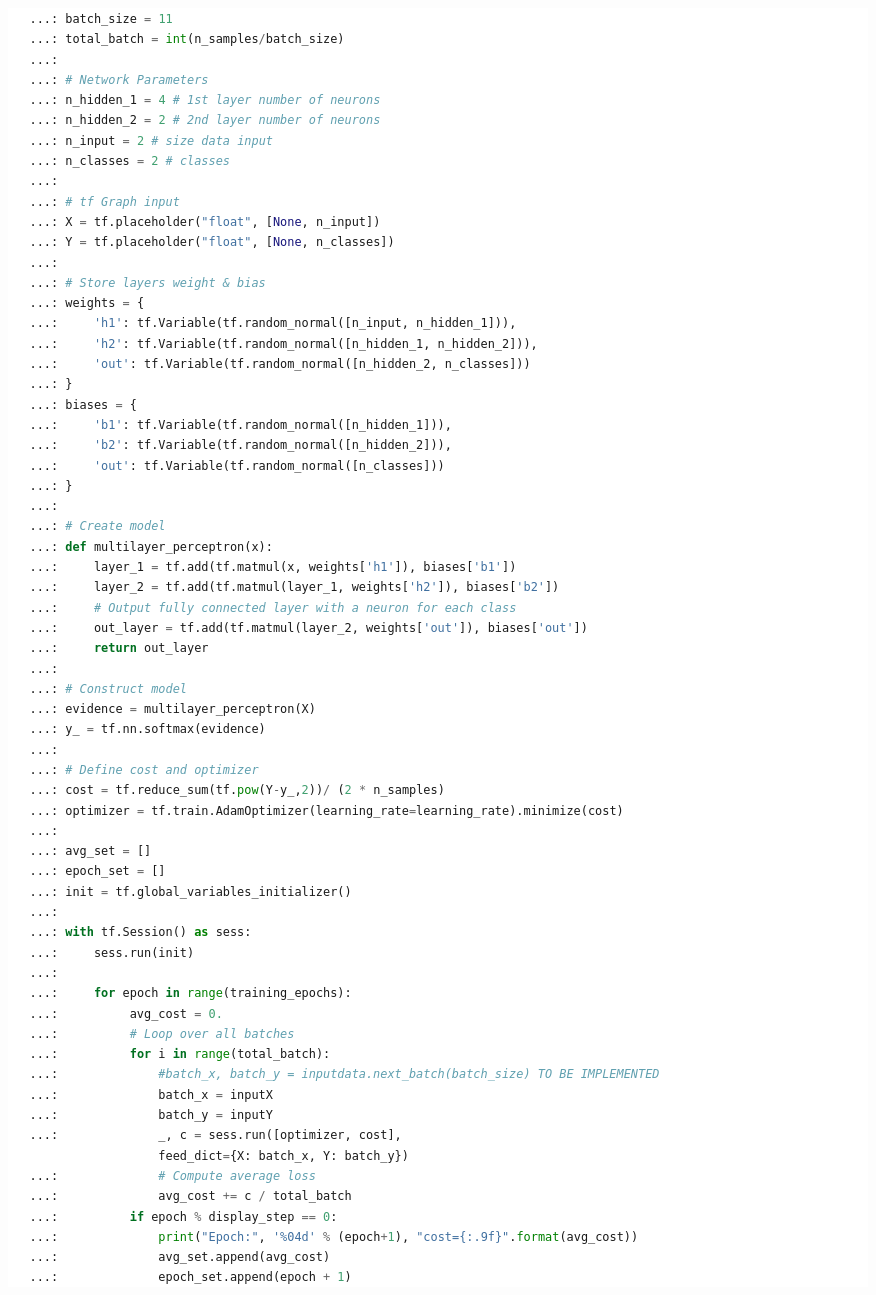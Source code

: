 ```py
   ...: batch_size = 11
   ...: total_batch = int(n_samples/batch_size)
   ...:
   ...: # Network Parameters
   ...: n_hidden_1 = 4 # 1st layer number of neurons
   ...: n_hidden_2 = 2 # 2nd layer number of neurons
   ...: n_input = 2 # size data input
   ...: n_classes = 2 # classes
   ...:
   ...: # tf Graph input
   ...: X = tf.placeholder("float", [None, n_input])
   ...: Y = tf.placeholder("float", [None, n_classes])
   ...:
   ...: # Store layers weight & bias
   ...: weights = {
   ...:     'h1': tf.Variable(tf.random_normal([n_input, n_hidden_1])),
   ...:     'h2': tf.Variable(tf.random_normal([n_hidden_1, n_hidden_2])),
   ...:     'out': tf.Variable(tf.random_normal([n_hidden_2, n_classes]))
   ...: }
   ...: biases = {
   ...:     'b1': tf.Variable(tf.random_normal([n_hidden_1])),
   ...:     'b2': tf.Variable(tf.random_normal([n_hidden_2])),
   ...:     'out': tf.Variable(tf.random_normal([n_classes]))
   ...: }
   ...:
   ...: # Create model
   ...: def multilayer_perceptron(x):
   ...:     layer_1 = tf.add(tf.matmul(x, weights['h1']), biases['b1'])
   ...:     layer_2 = tf.add(tf.matmul(layer_1, weights['h2']), biases['b2'])
   ...:     # Output fully connected layer with a neuron for each class
   ...:     out_layer = tf.add(tf.matmul(layer_2, weights['out']), biases['out'])
   ...:     return out_layer
   ...:
   ...: # Construct model
   ...: evidence = multilayer_perceptron(X)
   ...: y_ = tf.nn.softmax(evidence)
   ...:
   ...: # Define cost and optimizer
   ...: cost = tf.reduce_sum(tf.pow(Y-y_,2))/ (2 * n_samples)
   ...: optimizer = tf.train.AdamOptimizer(learning_rate=learning_rate).minimize(cost)
   ...:
   ...: avg_set = []
   ...: epoch_set = []
   ...: init = tf.global_variables_initializer()
   ...:
   ...: with tf.Session() as sess:
   ...:     sess.run(init)
   ...:
   ...:     for epoch in range(training_epochs):
   ...:          avg_cost = 0.
   ...:          # Loop over all batches
   ...:          for i in range(total_batch):
   ...:              #batch_x, batch_y = inputdata.next_batch(batch_size) TO BE IMPLEMENTED
   ...:              batch_x = inputX
   ...:              batch_y = inputY
   ...:              _, c = sess.run([optimizer, cost],
                     feed_dict={X: batch_x, Y: batch_y})
   ...:              # Compute average loss
   ...:              avg_cost += c / total_batch
   ...:          if epoch % display_step == 0:
   ...:              print("Epoch:", '%04d' % (epoch+1), "cost={:.9f}".format(avg_cost))
   ...:              avg_set.append(avg_cost)
   ...:              epoch_set.append(epoch + 1)
```